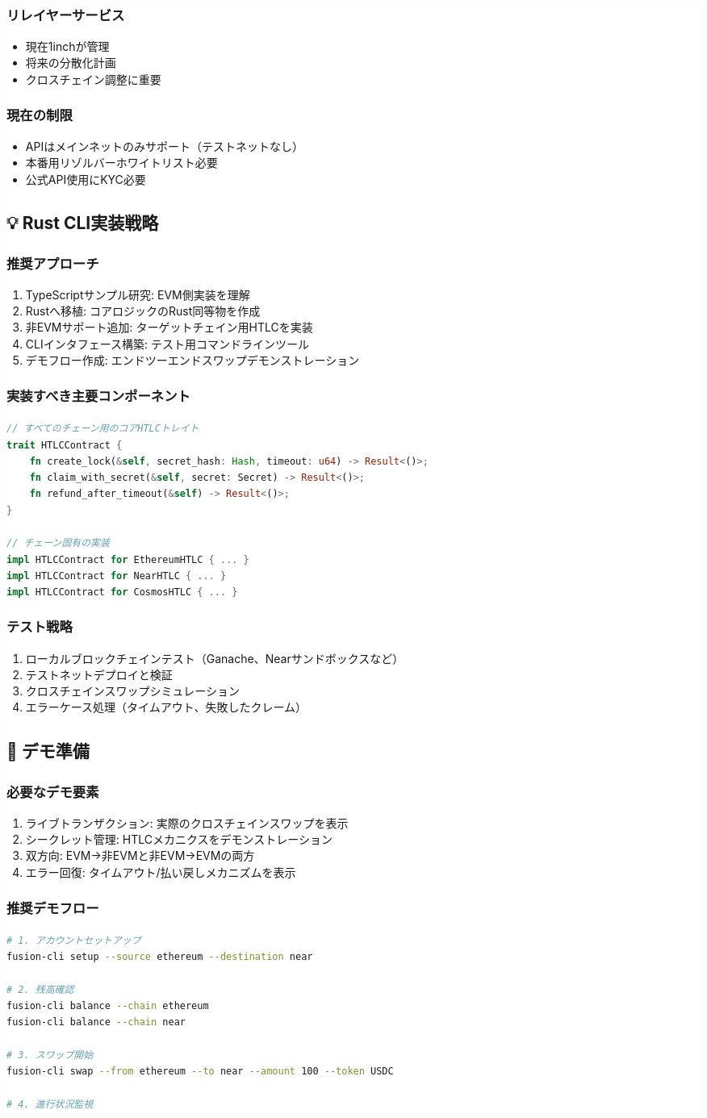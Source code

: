 ### リレイヤーサービス
- 現在1inchが管理
- 将来の分散化計画
- クロスチェイン調整に重要

### 現在の制限
- APIはメインネットのみサポート（テストネットなし）
- 本番用リゾルバーホワイトリスト必要
- 公式API使用にKYC必要

## 💡 Rust CLI実装戦略

### 推奨アプローチ
1. TypeScriptサンプル研究: EVM側実装を理解
2. Rustへ移植: コアロジックのRust同等物を作成
3. 非EVMサポート追加: ターゲットチェイン用HTLCを実装
4. CLIインタフェース構築: テスト用コマンドラインツール
5. デモフロー作成: エンドツーエンドスワップデモンストレーション

### 実装すべき主要コンポーネント
```rust
// すべてのチェーン用のコアHTLCトレイト
trait HTLCContract {
    fn create_lock(&self, secret_hash: Hash, timeout: u64) -> Result<()>;
    fn claim_with_secret(&self, secret: Secret) -> Result<()>;
    fn refund_after_timeout(&self) -> Result<()>;
}

// チェーン固有の実装
impl HTLCContract for EthereumHTLC { ... }
impl HTLCContract for NearHTLC { ... }
impl HTLCContract for CosmosHTLC { ... }
```

### テスト戦略
1. ローカルブロックチェインテスト（Ganache、Nearサンドボックスなど）
2. テストネットデプロイと検証
3. クロスチェインスワップシミュレーション
4. エラーケース処理（タイムアウト、失敗したクレーム）

## 🎪 デモ準備

### 必要なデモ要素
1. ライブトランザクション: 実際のクロスチェインスワップを表示
2. シークレット管理: HTLCメカニクスをデモンストレーション
3. 双方向: EVM→非EVMと非EVM→EVMの両方
4. エラー回復: タイムアウト/払い戻しメカニズムを表示

### 推奨デモフロー
```bash
# 1. アカウントセットアップ
fusion-cli setup --source ethereum --destination near

# 2. 残高確認
fusion-cli balance --chain ethereum
fusion-cli balance --chain near

# 3. スワップ開始
fusion-cli swap --from ethereum --to near --amount 100 --token USDC

# 4. 進行状況監視
```